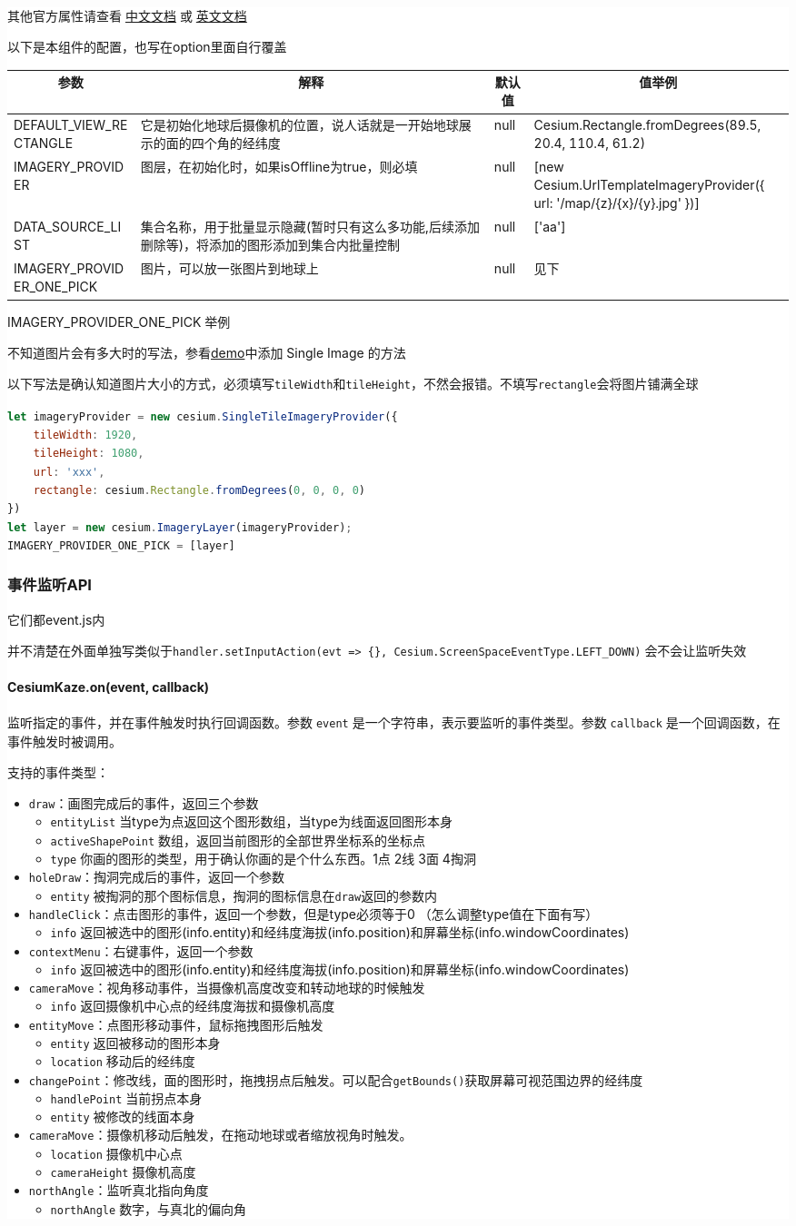 其他官方属性请查看 [中文文档](http://cesium.xin/cesium/cn/Documentation1.95/Viewer.html)
或 [英文文档](https://cesium.com/learn/cesiumjs/ref-doc/Viewer.html)

以下是本组件的配置，也写在option里面自行覆盖

| 参数                        | 解释                                                | 默认值  | 值举例                                                                      |
|---------------------------|---------------------------------------------------|------|--------------------------------------------------------------------------|
| DEFAULT_VIEW_RECTANGLE    | 它是初始化地球后摄像机的位置，说人话就是一开始地球展示的面的四个角的经纬度             | null | Cesium.Rectangle.fromDegrees(89.5, 20.4, 110.4, 61.2)                    |
| IMAGERY_PROVIDER          | 图层，在初始化时，如果isOffline为true，则必填                     | null | [new Cesium.UrlTemplateImageryProvider({ url: '/map/{z}/{x}/{y}.jpg' })] |
| DATA_SOURCE_LIST          | 集合名称，用于批量显示隐藏(暂时只有这么多功能,后续添加删除等)，将添加的图形添加到集合内批量控制 | null | ['aa']                                                                   |
| IMAGERY_PROVIDER_ONE_PICK | 图片，可以放一张图片到地球上                                    | null | 见下                                                                       |

IMAGERY_PROVIDER_ONE_PICK 举例

不知道图片会有多大时的写法，参看[demo](https://sandcastle.cesium.com/?src=Imagery%20Layers%20Manipulation.html)中添加
Single Image 的方法

以下写法是确认知道图片大小的方式，必须填写`tileWidth`和`tileHeight`，不然会报错。不填写`rectangle`会将图片铺满全球

```js
let imageryProvider = new cesium.SingleTileImageryProvider({
    tileWidth: 1920,
    tileHeight: 1080,
    url: 'xxx',
    rectangle: cesium.Rectangle.fromDegrees(0, 0, 0, 0)
})
let layer = new cesium.ImageryLayer(imageryProvider);
IMAGERY_PROVIDER_ONE_PICK = [layer]
```

### 事件监听API

它们都event.js内

并不清楚在外面单独写类似于`handler.setInputAction(evt => {}, Cesium.ScreenSpaceEventType.LEFT_DOWN)` 会不会让监听失效

#### CesiumKaze.on(event, callback)

监听指定的事件，并在事件触发时执行回调函数。参数 `event` 是一个字符串，表示要监听的事件类型。参数 `callback`
是一个回调函数，在事件触发时被调用。

支持的事件类型：

- `draw`：画图完成后的事件，返回三个参数
    - `entityList` 当type为点返回这个图形数组，当type为线面返回图形本身
    - `activeShapePoint` 数组，返回当前图形的全部世界坐标系的坐标点
    - `type` 你画的图形的类型，用于确认你画的是个什么东西。1点 2线 3面 4掏洞
- `holeDraw`：掏洞完成后的事件，返回一个参数
    - `entity` 被掏洞的那个图标信息，掏洞的图标信息在`draw`返回的参数内
- `handleClick`：点击图形的事件，返回一个参数，但是type必须等于0 （怎么调整type值在下面有写）
    - `info` 返回被选中的图形(info.entity)和经纬度海拔(info.position)和屏幕坐标(info.windowCoordinates)
- `contextMenu`：右键事件，返回一个参数
    - `info` 返回被选中的图形(info.entity)和经纬度海拔(info.position)和屏幕坐标(info.windowCoordinates)
- `cameraMove`：视角移动事件，当摄像机高度改变和转动地球的时候触发
    - `info` 返回摄像机中心点的经纬度海拔和摄像机高度
- `entityMove`：点图形移动事件，鼠标拖拽图形后触发
    - `entity` 返回被移动的图形本身
    - `location` 移动后的经纬度
- `changePoint`：修改线，面的图形时，拖拽拐点后触发。可以配合`getBounds()`获取屏幕可视范围边界的经纬度
    - `handlePoint` 当前拐点本身
    - `entity` 被修改的线面本身
- `cameraMove`：摄像机移动后触发，在拖动地球或者缩放视角时触发。
    - `location` 摄像机中心点
    - `cameraHeight` 摄像机高度
- `northAngle`：监听真北指向角度
    - `northAngle` 数字，与真北的偏向角